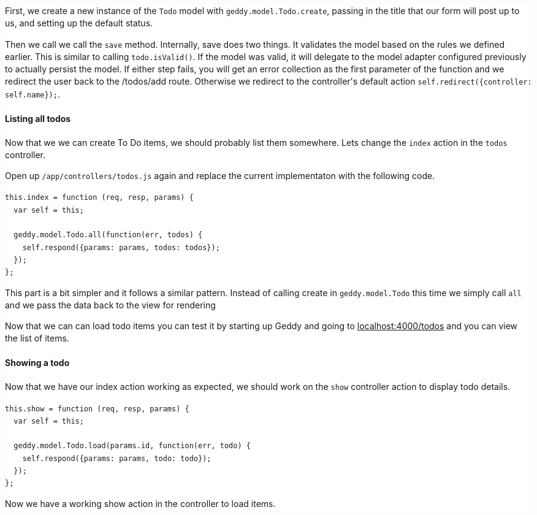 First, we create a new instance of the `Todo` model with
`geddy.model.Todo.create`, passing in the title that our form will post
up to us, and setting up the default status.

Then we call we call the `save` method. Internally, save does two
things. It validates the model based on the rules we defined earlier.
This is similar to calling `todo.isValid()`. If the model was valid, it
will delegate to the model adapter configured previously to actually
persist the model. If either step fails, you will get an error
collection as the first parameter of the function and we redirect the
user back to the /todos/add route. Otherwise we redirect to the
controller's default action `self.redirect({controller: self.name});`.

#### Listing all todos

Now that we we can create To Do items, we should probably list them
somewhere. Lets change the `index` action in the `todos` controller.

Open up `/app/controllers/todos.js` again and replace the current
implementaton with the following code.

```
this.index = function (req, resp, params) {
  var self = this;

  geddy.model.Todo.all(function(err, todos) {
    self.respond({params: params, todos: todos});
  });
};
```

This part is a bit simpler and it follows a similar pattern. Instead of
calling create in `geddy.model.Todo` this time we simply call `all` and
we pass the data back to the view for rendering

Now that we can can load todo items you can test it by starting up Geddy
and going to [localhost:4000/todos](http://localhost:4000/todos) and you
can view the list of items.

#### Showing a todo

Now that we have our index action working as expected, we should work on
the `show` controller action to display todo details.

```
this.show = function (req, resp, params) {
  var self = this;

  geddy.model.Todo.load(params.id, function(err, todo) {
    self.respond({params: params, todo: todo});
  });
};
```

Now we have a working show action in the controller to load items.
